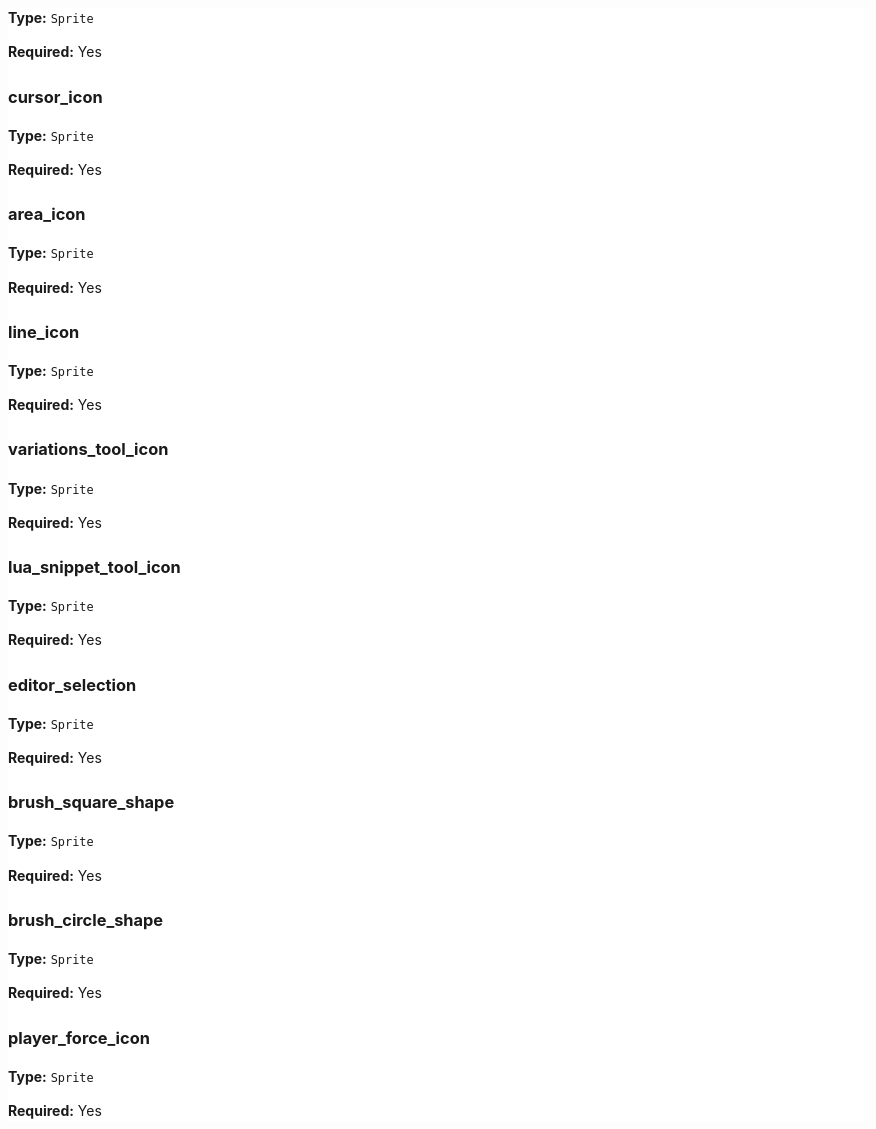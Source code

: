 **Type:** `Sprite`

**Required:** Yes

### cursor_icon

**Type:** `Sprite`

**Required:** Yes

### area_icon

**Type:** `Sprite`

**Required:** Yes

### line_icon

**Type:** `Sprite`

**Required:** Yes

### variations_tool_icon

**Type:** `Sprite`

**Required:** Yes

### lua_snippet_tool_icon

**Type:** `Sprite`

**Required:** Yes

### editor_selection

**Type:** `Sprite`

**Required:** Yes

### brush_square_shape

**Type:** `Sprite`

**Required:** Yes

### brush_circle_shape

**Type:** `Sprite`

**Required:** Yes

### player_force_icon

**Type:** `Sprite`

**Required:** Yes
